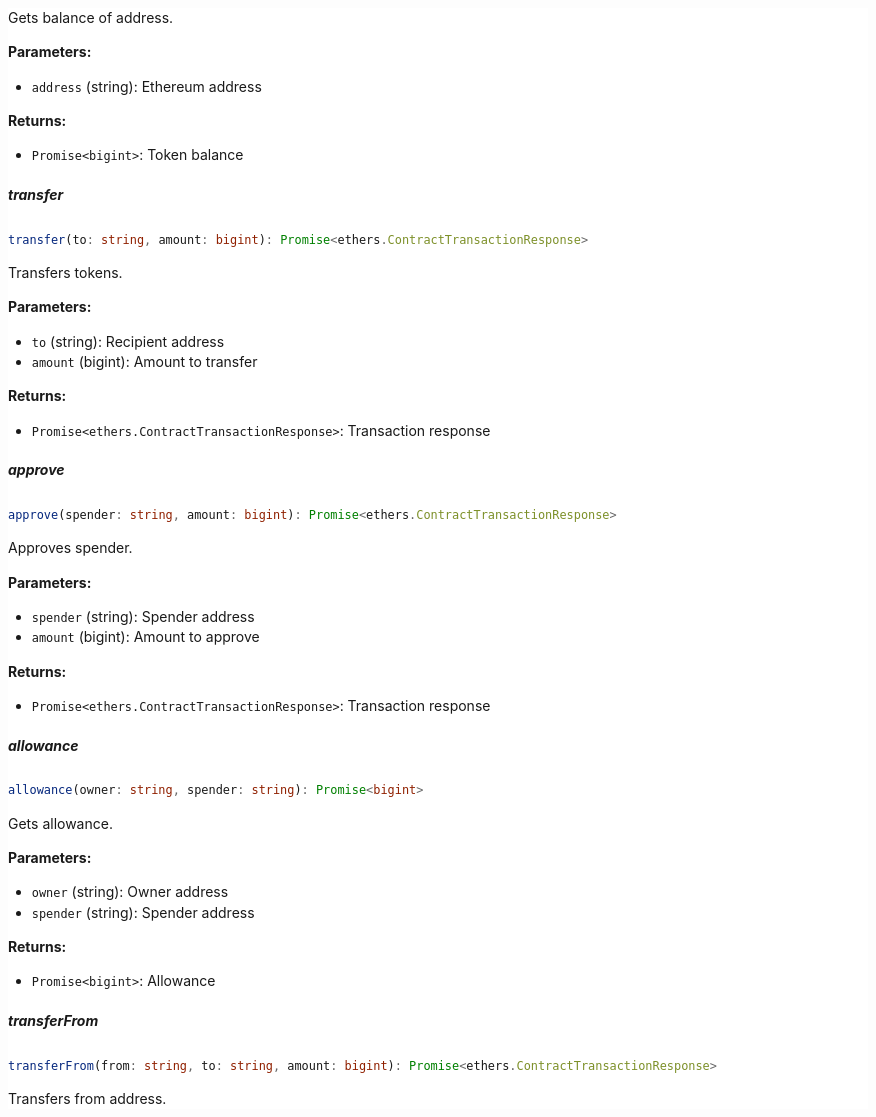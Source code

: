 Gets balance of address.

**Parameters:**
- `address` (string): Ethereum address

**Returns:**
- `Promise<bigint>`: Token balance

##### transfer

```typescript
transfer(to: string, amount: bigint): Promise<ethers.ContractTransactionResponse>
```

Transfers tokens.

**Parameters:**
- `to` (string): Recipient address
- `amount` (bigint): Amount to transfer

**Returns:**
- `Promise<ethers.ContractTransactionResponse>`: Transaction response

##### approve

```typescript
approve(spender: string, amount: bigint): Promise<ethers.ContractTransactionResponse>
```

Approves spender.

**Parameters:**
- `spender` (string): Spender address
- `amount` (bigint): Amount to approve

**Returns:**
- `Promise<ethers.ContractTransactionResponse>`: Transaction response

##### allowance

```typescript
allowance(owner: string, spender: string): Promise<bigint>
```

Gets allowance.

**Parameters:**
- `owner` (string): Owner address
- `spender` (string): Spender address

**Returns:**
- `Promise<bigint>`: Allowance

##### transferFrom

```typescript
transferFrom(from: string, to: string, amount: bigint): Promise<ethers.ContractTransactionResponse>
```

Transfers from address.
